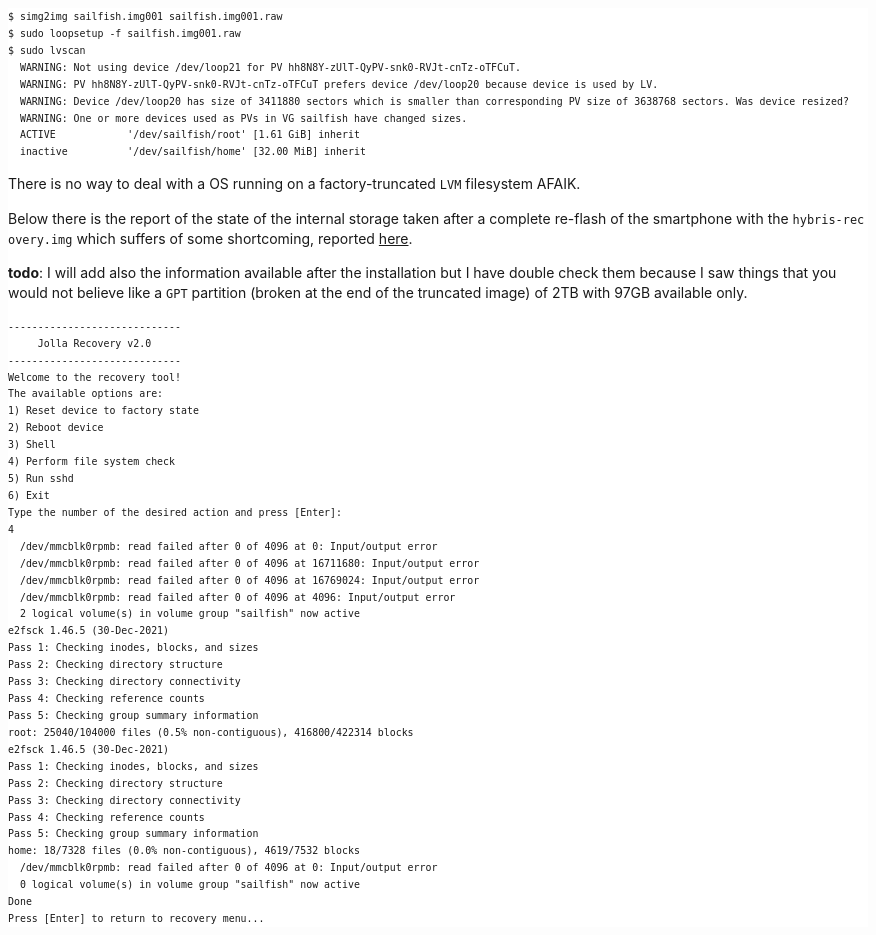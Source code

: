 <small>

```
$ simg2img sailfish.img001 sailfish.img001.raw
$ sudo loopsetup -f sailfish.img001.raw
$ sudo lvscan
  WARNING: Not using device /dev/loop21 for PV hh8N8Y-zUlT-QyPV-snk0-RVJt-cnTz-oTFCuT.
  WARNING: PV hh8N8Y-zUlT-QyPV-snk0-RVJt-cnTz-oTFCuT prefers device /dev/loop20 because device is used by LV.
  WARNING: Device /dev/loop20 has size of 3411880 sectors which is smaller than corresponding PV size of 3638768 sectors. Was device resized?
  WARNING: One or more devices used as PVs in VG sailfish have changed sizes.
  ACTIVE            '/dev/sailfish/root' [1.61 GiB] inherit
  inactive          '/dev/sailfish/home' [32.00 MiB] inherit
```
</small>

There is no way to deal with a OS running on a factory-truncated `LVM` filesystem AFAIK.

Below there is the report of the state of the internal storage taken after a complete re-flash of the smartphone with the `hybris-recovery.img` which suffers of some shortcoming, reported [here](https://forum.sailfishos.org/t/hybris-recovery-img-shortcoming/16112/1). 

**todo**: I will add also the information available after the installation but I have double check them because I saw things that you would not believe like a `GPT` partition (broken at the end of the truncated image) of 2TB with 97GB available only.

<small>

```
-----------------------------
     Jolla Recovery v2.0
-----------------------------
Welcome to the recovery tool!
The available options are:
1) Reset device to factory state
2) Reboot device
3) Shell
4) Perform file system check
5) Run sshd
6) Exit
Type the number of the desired action and press [Enter]: 
4
  /dev/mmcblk0rpmb: read failed after 0 of 4096 at 0: Input/output error
  /dev/mmcblk0rpmb: read failed after 0 of 4096 at 16711680: Input/output error
  /dev/mmcblk0rpmb: read failed after 0 of 4096 at 16769024: Input/output error
  /dev/mmcblk0rpmb: read failed after 0 of 4096 at 4096: Input/output error
  2 logical volume(s) in volume group "sailfish" now active
e2fsck 1.46.5 (30-Dec-2021)
Pass 1: Checking inodes, blocks, and sizes
Pass 2: Checking directory structure
Pass 3: Checking directory connectivity
Pass 4: Checking reference counts
Pass 5: Checking group summary information
root: 25040/104000 files (0.5% non-contiguous), 416800/422314 blocks
e2fsck 1.46.5 (30-Dec-2021)
Pass 1: Checking inodes, blocks, and sizes
Pass 2: Checking directory structure
Pass 3: Checking directory connectivity
Pass 4: Checking reference counts
Pass 5: Checking group summary information
home: 18/7328 files (0.0% non-contiguous), 4619/7532 blocks
  /dev/mmcblk0rpmb: read failed after 0 of 4096 at 0: Input/output error
  0 logical volume(s) in volume group "sailfish" now active
Done
Press [Enter] to return to recovery menu...

```